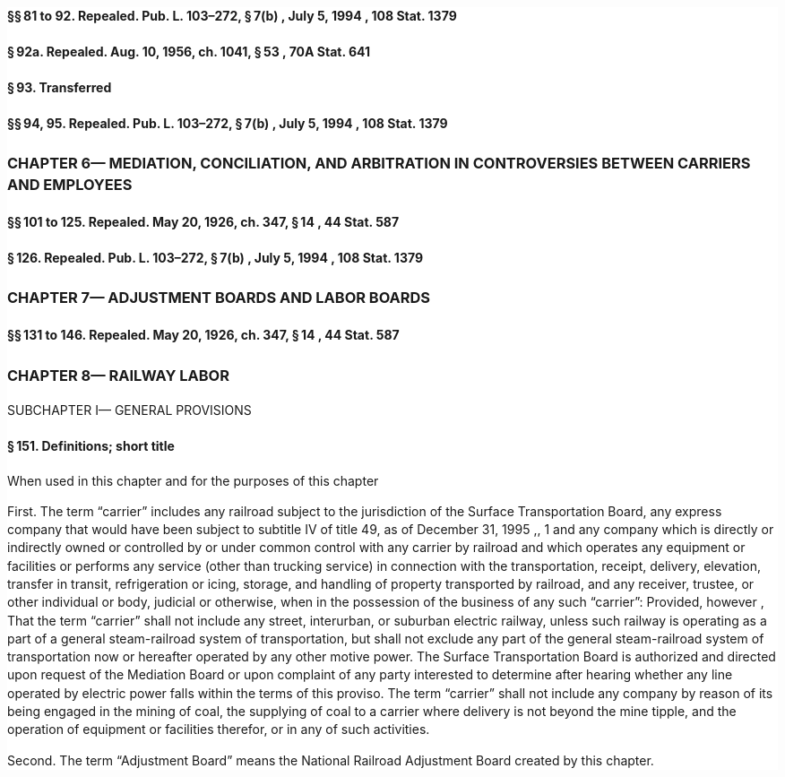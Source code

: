 #### §§ 81 to 92. Repealed. Pub. L. 103–272, § 7(b) , July 5, 1994 , 108 Stat. 1379

#### § 92a. Repealed. Aug. 10, 1956, ch. 1041, § 53 , 70A Stat. 641

#### § 93. Transferred

#### §§ 94, 95. Repealed. Pub. L. 103–272, § 7(b) , July 5, 1994 , 108 Stat. 1379

### CHAPTER 6— MEDIATION, CONCILIATION, AND ARBITRATION IN CONTROVERSIES BETWEEN CARRIERS AND EMPLOYEES

#### §§ 101 to 125. Repealed. May 20, 1926, ch. 347, § 14 , 44 Stat. 587

#### § 126. Repealed. Pub. L. 103–272, § 7(b) , July 5, 1994 , 108 Stat. 1379

### CHAPTER 7— ADJUSTMENT BOARDS AND LABOR BOARDS

#### §§ 131 to 146. Repealed. May 20, 1926, ch. 347, § 14 , 44 Stat. 587

### CHAPTER 8— RAILWAY LABOR

SUBCHAPTER I— GENERAL PROVISIONS

#### § 151. Definitions; short title

When used in this chapter and for the purposes of this chapter

First. The term “carrier” includes any railroad subject to the jurisdiction of the Surface Transportation Board, any express company that would have been subject to subtitle IV of title 49, as of December 31, 1995 ,, 1 and any company which is directly or indirectly owned or controlled by or under common control with any carrier by railroad and which operates any equipment or facilities or performs any service (other than trucking service) in connection with the transportation, receipt, delivery, elevation, transfer in transit, refrigeration or icing, storage, and handling of property transported by railroad, and any receiver, trustee, or other individual or body, judicial or otherwise, when in the possession of the business of any such “carrier”: Provided, however , That the term “carrier” shall not include any street, interurban, or suburban electric railway, unless such railway is operating as a part of a general steam-railroad system of transportation, but shall not exclude any part of the general steam-railroad system of transportation now or hereafter operated by any other motive power. The Surface Transportation Board is authorized and directed upon request of the Mediation Board or upon complaint of any party interested to determine after hearing whether any line operated by electric power falls within the terms of this proviso. The term “carrier” shall not include any company by reason of its being engaged in the mining of coal, the supplying of coal to a carrier where delivery is not beyond the mine tipple, and the operation of equipment or facilities therefor, or in any of such activities.

Second. The term “Adjustment Board” means the National Railroad Adjustment Board created by this chapter.
